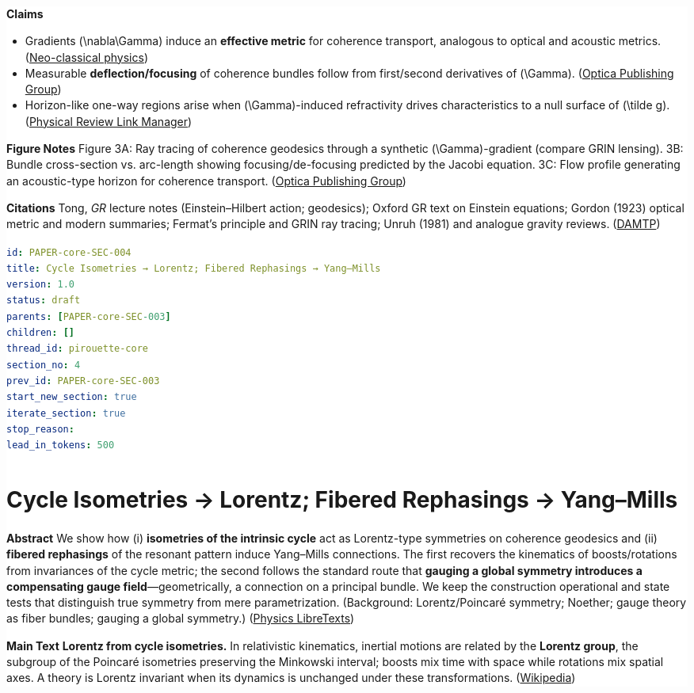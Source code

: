 **Claims**

* Gradients (\nabla\Gamma) induce an **effective metric** for coherence transport, analogous to optical and acoustic metrics. ([Neo-classical physics][6])
* Measurable **deflection/focusing** of coherence bundles follow from first/second derivatives of (\Gamma). ([Optica Publishing Group][4])
* Horizon-like one-way regions arise when (\Gamma)-induced refractivity drives characteristics to a null surface of (\tilde g). ([Physical Review Link Manager][3])

**Figure Notes**
Figure 3A: Ray tracing of coherence geodesics through a synthetic (\Gamma)-gradient (compare GRIN lensing). 3B: Bundle cross-section vs. arc-length showing focusing/de-focusing predicted by the Jacobi equation. 3C: Flow profile generating an acoustic-type horizon for coherence transport. ([Optica Publishing Group][4])

**Citations**
Tong, *GR* lecture notes (Einstein–Hilbert action; geodesics); Oxford GR text on Einstein equations; Gordon (1923) optical metric and modern summaries; Fermat’s principle and GRIN ray tracing; Unruh (1981) and analogue gravity reviews. ([DAMTP][1])

[1]: https://www.damtp.cam.ac.uk/user/tong/gr/four.pdf "4. The Einstein Equations"
[2]: https://en.wikipedia.org/wiki/Fermat%27s_principle "Fermat's principle"
[3]: https://link.aps.org/doi/10.1103/PhysRevLett.46.1351 "Experimental Black-Hole Evaporation? | Phys. Rev. Lett."
[4]: https://opg.optica.org/oe/abstract.cfm?uri=oe-29-21-33009&utm_source=chatgpt.com "Generalization of ray tracing in symmetric gradient-index ..."
[5]: https://pmc.ncbi.nlm.nih.gov/articles/PMC5255570/ "Analogue Gravity - PMC"
[6]: https://www.neo-classical-physics.info/uploads/3/4/3/6/34363841/gordon_-_optical_metrics.pdf "1. On the propagation of light in the theory of relativity."

```yaml
id: PAPER-core-SEC-004
title: Cycle Isometries → Lorentz; Fibered Rephasings → Yang–Mills
version: 1.0
status: draft
parents: [PAPER-core-SEC-003]
children: []
thread_id: pirouette-core
section_no: 4
prev_id: PAPER-core-SEC-003
start_new_section: true
iterate_section: true
stop_reason:
lead_in_tokens: 500
```

# Cycle Isometries → Lorentz; Fibered Rephasings → Yang–Mills

**Abstract**
We show how (i) **isometries of the intrinsic cycle** act as Lorentz-type symmetries on coherence geodesics and (ii) **fibered rephasings** of the resonant pattern induce Yang–Mills connections. The first recovers the kinematics of boosts/rotations from invariances of the cycle metric; the second follows the standard route that **gauging a global symmetry introduces a compensating gauge field**—geometrically, a connection on a principal bundle. We keep the construction operational and state tests that distinguish true symmetry from mere parametrization. (Background: Lorentz/Poincaré symmetry; Noether; gauge theory as fiber bundles; gauging a global symmetry.) ([Physics LibreTexts][1])

**Main Text**
**Lorentz from cycle isometries.** In relativistic kinematics, inertial motions are related by the **Lorentz group**, the subgroup of the Poincaré isometries preserving the Minkowski interval; boosts mix time with space while rotations mix spatial axes. A theory is Lorentz invariant when its dynamics is unchanged under these transformations. ([Wikipedia][2])


[1]: https://arxiv.org/abs/1005.3035 "Building up spacetime with quantum entanglement"
[2]: https://cerncourier.com/fermilabs-final-word-on-muon-g-2/ "Fermilab's final word on muon g-2"
[3]: https://consc.net/papers/facing.pdf "Facing Up to the Problem of Consciousness"
[4]: https://www.pnas.org/doi/10.1073/pnas.082090499 "A simple model of global cascades on random networks"
[1]: https://physicsgg.me/wp-content/uploads/2014/12/classical_mechanics_goldstein_3ed.pdf "Goldstein - Addison Wesley - Classical_mechanics,.3ed.djvu"
[2]: https://link.aps.org/doi/10.1103/RevModPhys.77.137 "The Kuramoto model: A simple paradigm for synchronization ..."
[3]: https://arxiv.org/abs/physics/0503066 "[physics/0503066] Invariant Variation Problems"
[4]: https://en.wikipedia.org/wiki/Minkowski_space "Minkowski space"
[1]: https://phys.libretexts.org/Bookshelves/Nuclear_and_Particle_Physics/Nuclear_and_Particle_Physics_%28Walet%29/07%3A_Symmetries_and_Particle_Physics/7.02%3A_Lorenz_and_Poincar%C3%A9_Invariance "7.2: Lorenz and Poincaré Invariance"
[2]: https://en.wikipedia.org/wiki/Lorentz_group "Lorentz group"
[3]: https://web.stanford.edu/~cantwell/AA218_Course_Material/Resources/Invariant_Variation_Problems_Emmy_Noether.pdf "Invariant Variation Problems"
[4]: https://link.springer.com/article/10.1007/JHEP11%282013%29064 "Emergent Lorentz invariance from strong dynamics"
[5]: https://www.damtp.cam.ac.uk/user/tong/gaugetheory/2ym.pdf "2. Yang-Mills Theory"
[6]: https://philsci-archive.pitt.edu/11146/1/Fiber_bundles_YM_and_GR.pdf "Fiber Bundles, Yang-Mills Theory, and General Relativity"
[1]: https://pdg.lbl.gov/2024/reviews/rpp2024-rev-standard-model.pdf "10. Electroweak Model and Constraints on New Physics"
[2]: https://link.aps.org/doi/10.1103/RevModPhys.61.1 "The cosmological constant problem | Rev. Mod. Phys."
[3]: https://www.aanda.org/articles/aa/pdf/2020/09/aa33910-18.pdf "Planck 2018 results - VI. Cosmological parameters"
[4]: https://pdg.lbl.gov/2024/reviews/rpp2024-rev-higgs-boson.pdf "11. Status of Higgs Boson Physics"
[1]: https://arxiv.org/abs/hep-th/0603001 "Holographic Derivation of Entanglement Entropy from AdS/CFT"
[2]: https://link.aps.org/doi/10.1103/PhysRevLett.97.050401 "Lieb-Robinson Bounds and the Generation of Correlations ..."
[3]: https://link.aps.org/doi/10.1103/PhysRevLett.95.171301 "The Spectral Dimension of the Universe is Scale Dependent"
[4]: https://arxiv.org/pdf/1305.0011 "Emergent Lorentz invariance from Strong Dynamics"
[1]: https://link.aps.org/doi/10.1103/PhysRevLett.130.071801 "Measurement of the Electron Magnetic Moment | Phys. Rev. Lett."
[2]: https://news.fnal.gov/2025/06/muon-g-2-most-precise-measurement-of-muon-magnetic-anomaly/ "Muon g-2 announces most precise measurement of the ..."
[3]: https://indico.cern.ch/event/1421485/contributions/6442357/attachments/3082378/5456821/bruno_fpcp_25.pdf "The muon g-2: theory overview"
[4]: https://arxiv.org/abs/1812.04130 "Measurement of the fine-structure constant as a test of the Standard Model"
[1]: https://cds.cern.ch/record/2895743/files/ATL-PHYS-PROC-2024-024.pdf "Tau anomalous magnetic moment measurement at ATLAS ..."
[2]: https://arxiv.org/pdf/2406.15286 "arXiv:2406.15286v2 [hep-ph] 28 Nov 2024"
[3]: https://link.aps.org/doi/10.1103/PhysRevD.110.052001 "Study of the measurement of the lepton anomalous magnetic ..."
[4]: https://arxiv.org/html/2405.16512v1 "Tau physics at Belle and Belle II"
[5]: https://inspirehep.net/files/c836ef47d324c3b1a6f2014317ddc466 "Probing the tau lepton magnetic moment at future ..."
[6]: https://arxiv.org/abs/1505.00600 "[1505.00600] Basics of the pressuron"
[7]: https://scipost.org/SciPostPhysProc.16.022 "Feasibility of tau g-2 measurements in ultra-peripheral ..."
[8]: https://arxiv.org/abs/1602.00809 "Planck constraints on scalar-tensor cosmology and the variation of the gravitational constant"
[9]: https://link.aps.org/doi/10.1103/PhysRevD.90.023017 "Late-time cosmology of a scalar-tensor theory with a universal ..."
[10]: https://pdg.lbl.gov/2024/listings/rpp2024-list-tau.pdf "J = τ MASS https://pdg.lbl.gov Page 1 Created"
[1]: https://arxiv.org/abs/1505.00600 "Basics of the pressuron"
[2]: https://www.annualreviews.org/content/journals/10.1146/annurev.astro.40.060401.093923 "Modified Newtonian Dynamics as an Alternative to Dark ..."
[3]: https://link.aps.org/doi/10.1103/PhysRevLett.117.201101 "Radial Acceleration Relation in Rotationally Supported Galaxies"
[4]: https://ui.adsabs.harvard.edu/abs/2016AJ....152..157L/abstract "SPARC: Mass Models for 175 Disk Galaxies with Spitzer Photometry ..."
[5]: https://scipost.org/10.21468/SciPostPhys.2.3.016 "Emergent Gravity and the Dark Universe"
[6]: https://arxiv.org/abs/astro-ph/0608407 "A direct empirical proof of the existence of dark matter"
[1]: https://ui.adsabs.harvard.edu/abs/2020A%26A...641A...6P/abstract "Planck 2018 results. VI. Cosmological parameters"
[2]: https://www.darkenergysurvey.org/des-year-3-cosmology-results-papers/ "DES Year 3 Cosmology Results: Papers"
[3]: https://ui.adsabs.harvard.edu/abs/2021MNRAS.505.4626J/abstract "Curved-sky weak lensing mass map reconstruction"
[4]: https://arxiv.org/abs/0904.4054 "A constant dark matter halo surface density in galaxies"
[1]: https://en.wikipedia.org/wiki/Buckingham_%CF%80_theorem "Buckingham π theorem"
[2]: https://www.amazon.com/Causality-Reasoning-Inference-Judea-Pearl/dp/052189560X "Causality: Models, Reasoning and Inference ..."
[3]: https://www.colinphillips.net/wp-content/uploads/2015/09/marr1982_ch1.pdf "David Marr Vision - 1982 pp 3-43"
[4]: https://www0.cs.ucl.ac.uk/staff/w.langdon/ftp/papers/price_nature.pdf "Selection and Covariance"
[5]: https://pure.iiasa.ac.at/id/eprint/5024/7/WP-96-001.pdf "The Dynamical Theory of Coevolution: A Derivation from ..."
[1]: https://pubmed.ncbi.nlm.nih.gov/10619414/ "Measuring phase synchrony in brain signals"
[2]: https://pmc.ncbi.nlm.nih.gov/articles/PMC4605134/ "Rhythms For Cognition: Communication Through Coherence"
[3]: https://pubmed.ncbi.nlm.nih.gov/23946194/ "A theoretically based index of consciousness independent ..."
[4]: https://www.nature.com/articles/s41467-020-15908-3 "Critical slowing down as a biomarker for seizure susceptibility"
[5]: https://www.jneurosci.org/content/23/35/11167 "Neuronal Avalanches in Neocortical Circuits"
[6]: https://pmc.ncbi.nlm.nih.gov/articles/PMC3674231/ "A Note on the Phase Locking Value and its Properties - PMC"
[1]: https://en.wikipedia.org/wiki/Geodesic_deviation "Geodesic deviation"
[2]: https://pmc.ncbi.nlm.nih.gov/articles/PMC10244515/ "Discrete Ricci curvatures capture age-related changes in ..."
[3]: https://www.nature.com/articles/ncomms10340 "Human brain networks function in connectome-specific ..."
[4]: https://journals.plos.org/ploscompbiol/article?id=10.1371%2Fjournal.pcbi.1010852&utm_source=chatgpt.com "Criticality in probabilistic models of spreading dynamics in ..."
[5]: https://link.aps.org/doi/10.1103/PhysRevE.100.032414 "Topological phase transitions in functional brain networks"